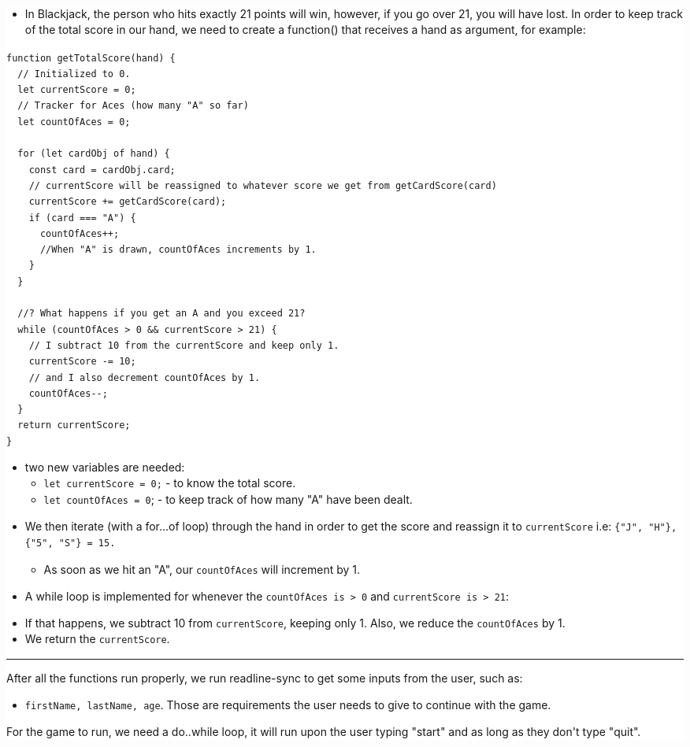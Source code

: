 * In Blackjack, the person who hits exactly 21 points will win, however, if you go over 21, you will have lost.
In order to keep track of the total score in our hand, we need to create a function() that receives a hand as argument, for example:

~~~
function getTotalScore(hand) {
  // Initialized to 0.
  let currentScore = 0;
  // Tracker for Aces (how many "A" so far)
  let countOfAces = 0;

  for (let cardObj of hand) {
    const card = cardObj.card;
    // currentScore will be reassigned to whatever score we get from getCardScore(card)
    currentScore += getCardScore(card);
    if (card === "A") {
      countOfAces++;
      //When "A" is drawn, countOfAces increments by 1.
    }
  }

  //? What happens if you get an A and you exceed 21?
  while (countOfAces > 0 && currentScore > 21) {
    // I subtract 10 from the currentScore and keep only 1.
    currentScore -= 10;
    // and I also decrement countOfAces by 1.
    countOfAces--;
  }
  return currentScore;
}
~~~

* two new variables are needed:
  * `let currentScore = 0;` - to know the total score.
  * `let countOfAces = 0`; - to keep track of how many "A" have been dealt.

- We then iterate (with a for...of loop) through the hand in order to get the score and reassign it to `currentScore` i.e: `{"J", "H"}, {"5", "S"} = 15.`
  * As soon as we hit an "A", our `countOfAces` will increment by 1.

- A while loop is implemented for whenever the `countOfAces is > 0` and `currentScore is > 21`:
 * If that happens, we subtract 10 from `currentScore`, keeping only 1. Also, we reduce the `countOfAces` by 1.
 * We return the `currentScore`.

--------
After all the functions run properly, we run readline-sync to get some inputs from the user, such as:
* `firstName, lastName, age`. Those are requirements the user needs to give to continue with the game.

For the game to run, we need a do..while loop, it will run upon the user typing "start" and as long as they don't type "quit".
